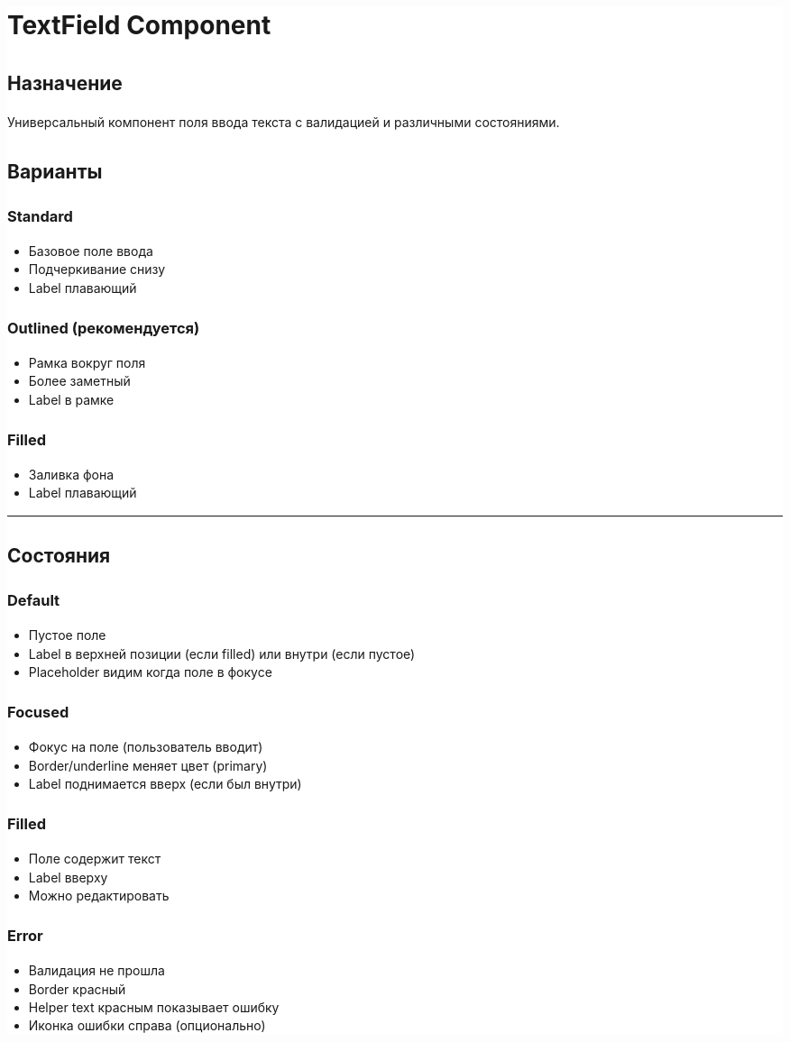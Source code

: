 # TextField Component

## Назначение
Универсальный компонент поля ввода текста с валидацией и различными состояниями.

## Варианты

### Standard
- Базовое поле ввода
- Подчеркивание снизу
- Label плавающий

### Outlined (рекомендуется)
- Рамка вокруг поля
- Более заметный
- Label в рамке

### Filled
- Заливка фона
- Label плавающий

---

## Состояния

### Default
- Пустое поле
- Label в верхней позиции (если filled) или внутри (если пустое)
- Placeholder видим когда поле в фокусе

### Focused
- Фокус на поле (пользователь вводит)
- Border/underline меняет цвет (primary)
- Label поднимается вверх (если был внутри)

### Filled
- Поле содержит текст
- Label вверху
- Можно редактировать

### Error
- Валидация не прошла
- Border красный
- Helper text красным показывает ошибку
- Иконка ошибки справа (опционально)
